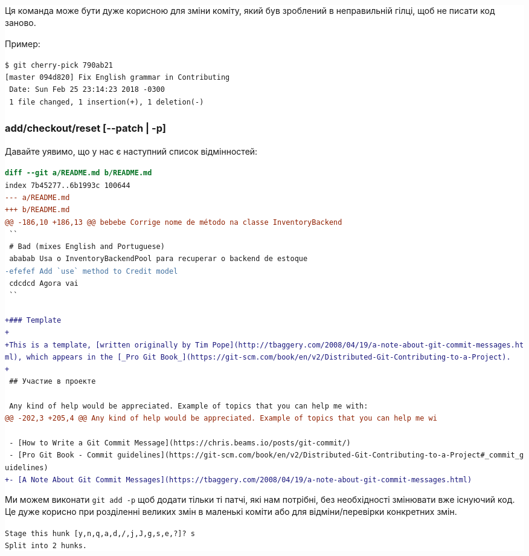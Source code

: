 Ця команда може бути дуже корисною для зміни коміту, який був зроблений в неправильній гілці, щоб не писати код заново.

Пример:

```
$ git cherry-pick 790ab21
[master 094d820] Fix English grammar in Contributing
 Date: Sun Feb 25 23:14:23 2018 -0300
 1 file changed, 1 insertion(+), 1 deletion(-)
```

### add/checkout/reset [--patch | -p]

Давайте уявимо, що у нас є наступний список відмінностей:

```diff
diff --git a/README.md b/README.md
index 7b45277..6b1993c 100644
--- a/README.md
+++ b/README.md
@@ -186,10 +186,13 @@ bebebe Corrige nome de método na classe InventoryBackend
 ``
 # Bad (mixes English and Portuguese)
 ababab Usa o InventoryBackendPool para recuperar o backend de estoque
-efefef Add `use` method to Credit model
 cdcdcd Agora vai
 ``

+### Template
+
+This is a template, [written originally by Tim Pope](http://tbaggery.com/2008/04/19/a-note-about-git-commit-messages.html), which appears in the [_Pro Git Book_](https://git-scm.com/book/en/v2/Distributed-Git-Contributing-to-a-Project).
+
 ## Участие в проекте

 Any kind of help would be appreciated. Example of topics that you can help me with:
@@ -202,3 +205,4 @@ Any kind of help would be appreciated. Example of topics that you can help me wi

 - [How to Write a Git Commit Message](https://chris.beams.io/posts/git-commit/)
 - [Pro Git Book - Commit guidelines](https://git-scm.com/book/en/v2/Distributed-Git-Contributing-to-a-Project#_commit_guidelines)
+- [A Note About Git Commit Messages](https://tbaggery.com/2008/04/19/a-note-about-git-commit-messages.html)
```

Ми можем виконати `git add -p` щоб додати тільки ті патчі, які нам потрібні, без необхідності змінювати вже існуючий код.
Це дуже корисно при розділенні великих змін в маленькі коміти або для відміни/перевірки конкретних змін.

```
Stage this hunk [y,n,q,a,d,/,j,J,g,s,e,?]? s
Split into 2 hunks.
```
